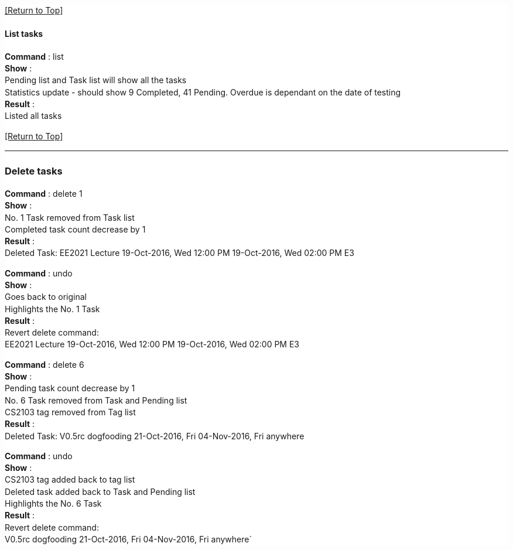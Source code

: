 [[Return to Top]](#manual-testing)

#### List tasks

<p>
<b>Command</b> : list <br>
<b>Show</b> : <br>
Pending list and Task list will show all the tasks <br>
Statistics update - should show 9 Completed, 41 Pending. Overdue is dependant on the date of testing <br>
<b>Result</b> : <br>
Listed all tasks <br> 
</p>

[[Return to Top]](#manual-testing)

---

### Delete tasks

<p>
<b>Command</b> : delete 1 <br>
<b>Show</b> : <br> 
No. 1 Task removed from Task list <br>
Completed task count decrease by 1 <br>
<b>Result</b> : <br>
Deleted Task: EE2021 Lecture 19-Oct-2016, Wed 12:00 PM 19-Oct-2016, Wed 02:00 PM E3<br>
</p>

<p>
<b>Command</b> : undo <br>
<b>Show</b> : <br>
Goes back to original <br>
Highlights the No. 1 Task <br>
<b>Result</b> : <br>
Revert delete command: <br>
EE2021 Lecture 19-Oct-2016, Wed 12:00 PM 19-Oct-2016, Wed 02:00 PM E3 <br>
</p>

<p>
<b>Command</b> : delete 6 <br>
<b>Show</b> : <br>
Pending task count decrease by 1 <br>
No. 6 Task removed from Task and Pending list <br>
CS2103 tag removed from Tag list <br>
<b>Result</b> : <br> 
Deleted Task: V0.5rc dogfooding 21-Oct-2016, Fri 04-Nov-2016, Fri anywhere <br>
</p>

<p>
<b>Command</b> : undo <br>
<b>Show</b> : <br>
CS2103 tag added back to tag list <br>
Deleted task added back to Task and Pending list <br>
Highlights the No. 6 Task <br>
<b>Result</b> : <br> 
Revert delete command:<br> 
V0.5rc dogfooding 21-Oct-2016, Fri 04-Nov-2016, Fri anywhere` <br>
</p>
